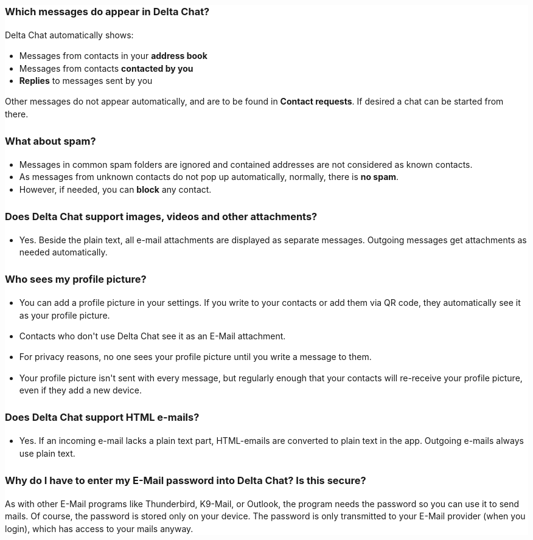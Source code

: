 
### Which messages do appear in Delta Chat?

Delta Chat automatically shows:

- Messages from contacts in your **address book**
- Messages from contacts **contacted by you**
- **Replies** to messages sent by you

Other messages do not appear automatically, and are to be found in **Contact requests**. If desired a chat can be started from there.


### What about spam?

- Messages in common spam folders are ignored and contained addresses are not considered as known contacts.
- As messages from unknown contacts do not pop up automatically, normally, there is **no spam**.
- However, if needed, you can **block** any contact.


### Does Delta Chat support images, videos and other attachments?

- Yes. Beside the plain text, all e-mail attachments are displayed as separate messages. Outgoing messages get attachments as needed automatically.


### Who sees my profile picture?

- You can add a profile picture in your settings. If you write to your contacts
  or add them via QR code, they automatically see it as your profile picture.

- Contacts who don't use Delta Chat see it as an E-Mail attachment.

- For privacy reasons, no one sees your profile picture until you write a
  message to them.

- Your profile picture isn't sent with every message, but regularly enough that
  your contacts will re-receive your profile picture, even if they add a new
  device.


### Does Delta Chat support HTML e-mails?

- Yes. If an incoming e-mail lacks a plain text part, HTML-emails are converted to plain text in the app. Outgoing e-mails always use plain text.


### Why do I have to enter my E-Mail password into Delta Chat? Is this secure?

As with other E-Mail programs like Thunderbird, K9-Mail, or Outlook, the
program needs the password so you can use it to send mails. Of course, the
password is stored only on your device. The password is only transmitted to
your E-Mail provider (when you login), which has access to your mails anyway. 

